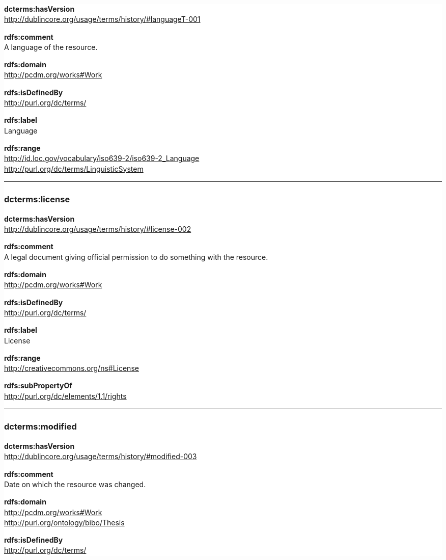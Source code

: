    **dcterms:hasVersion**   
  http://dublincore.org/usage/terms/history/#languageT-001  
   
   **rdfs:comment**   
  A language of the resource.  
   
   **rdfs:domain**   
  http://pcdm.org/works#Work  
   
   **rdfs:isDefinedBy**   
  http://purl.org/dc/terms/  
   
   **rdfs:label**   
  Language  
   
   **rdfs:range**   
  http://id.loc.gov/vocabulary/iso639-2/iso639-2_Language  
  http://purl.org/dc/terms/LinguisticSystem  
   
***
### dcterms:license
   
   **dcterms:hasVersion**   
  http://dublincore.org/usage/terms/history/#license-002  
   
   **rdfs:comment**   
  A legal document giving official permission to do something with the resource.  
   
   **rdfs:domain**   
  http://pcdm.org/works#Work  
   
   **rdfs:isDefinedBy**   
  http://purl.org/dc/terms/  
   
   **rdfs:label**   
  License  
   
   **rdfs:range**   
  http://creativecommons.org/ns#License  
   
   **rdfs:subPropertyOf**   
  http://purl.org/dc/elements/1.1/rights  
   
***
### dcterms:modified
   
   **dcterms:hasVersion**   
  http://dublincore.org/usage/terms/history/#modified-003  
   
   **rdfs:comment**   
  Date on which the resource was changed.  
   
   **rdfs:domain**   
  http://pcdm.org/works#Work  
  http://purl.org/ontology/bibo/Thesis  
   
   **rdfs:isDefinedBy**   
  http://purl.org/dc/terms/  
   